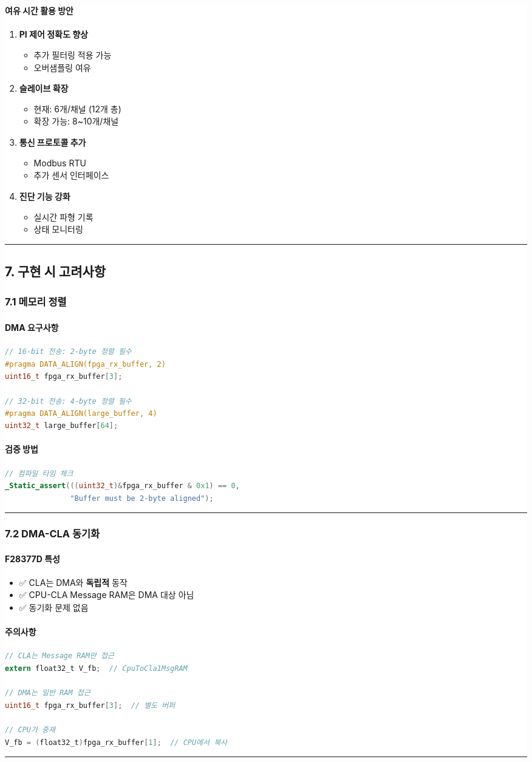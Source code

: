 #### 여유 시간 활용 방안
1. **PI 제어 정확도 향상**
   - 추가 필터링 적용 가능
   - 오버샘플링 여유

2. **슬레이브 확장**
   - 현재: 6개/채널 (12개 총)
   - 확장 가능: 8~10개/채널

3. **통신 프로토콜 추가**
   - Modbus RTU
   - 추가 센서 인터페이스

4. **진단 기능 강화**
   - 실시간 파형 기록
   - 상태 모니터링

---

## 7. 구현 시 고려사항

### 7.1 메모리 정렬

#### DMA 요구사항
```c
// 16-bit 전송: 2-byte 정렬 필수
#pragma DATA_ALIGN(fpga_rx_buffer, 2)
uint16_t fpga_rx_buffer[3];

// 32-bit 전송: 4-byte 정렬 필수
#pragma DATA_ALIGN(large_buffer, 4)
uint32_t large_buffer[64];
```

#### 검증 방법
```c
// 컴파일 타임 체크
_Static_assert(((uint32_t)&fpga_rx_buffer & 0x1) == 0,
               "Buffer must be 2-byte aligned");
```

---

### 7.2 DMA-CLA 동기화

#### F28377D 특성
- ✅ CLA는 DMA와 **독립적** 동작
- ✅ CPU-CLA Message RAM은 DMA 대상 아님
- ✅ 동기화 문제 없음

#### 주의사항
```c
// CLA는 Message RAM만 접근
extern float32_t V_fb;  // CpuToCla1MsgRAM

// DMA는 일반 RAM 접근
uint16_t fpga_rx_buffer[3];  // 별도 버퍼

// CPU가 중재
V_fb = (float32_t)fpga_rx_buffer[1];  // CPU에서 복사
```

---